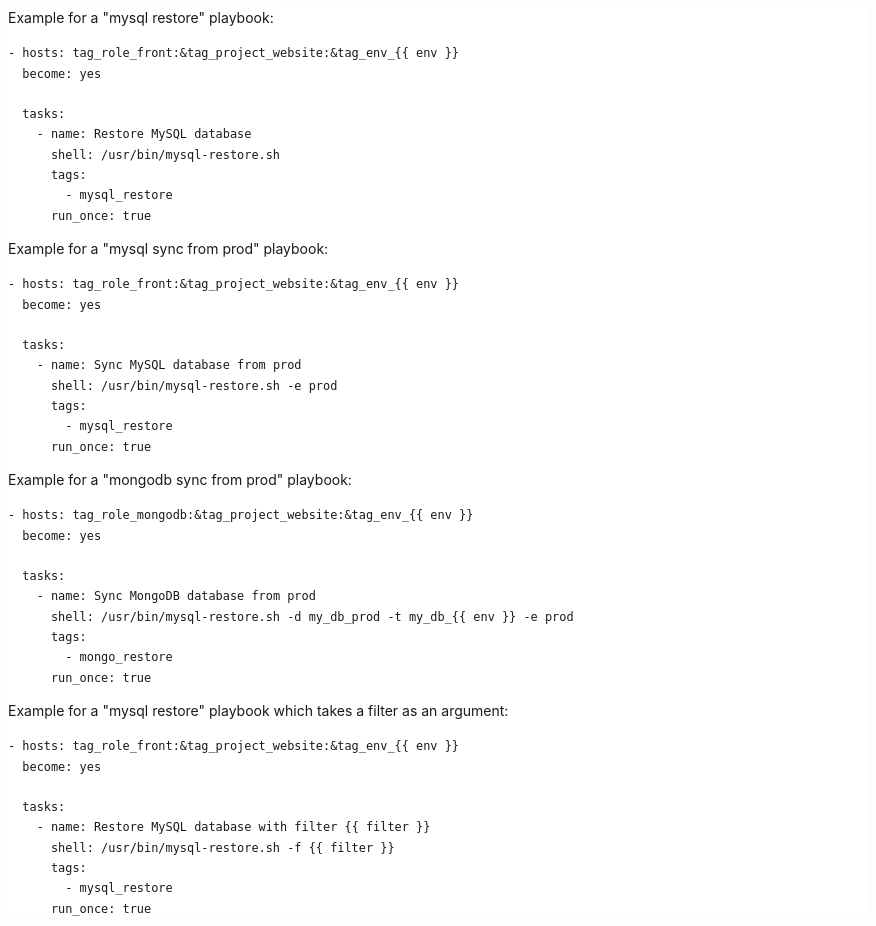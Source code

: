Example for a "mysql restore" playbook:

```
- hosts: tag_role_front:&tag_project_website:&tag_env_{{ env }}
  become: yes

  tasks:
    - name: Restore MySQL database
      shell: /usr/bin/mysql-restore.sh
      tags:
        - mysql_restore
      run_once: true
```

Example for a "mysql sync from prod" playbook:

```
- hosts: tag_role_front:&tag_project_website:&tag_env_{{ env }}
  become: yes

  tasks:
    - name: Sync MySQL database from prod
      shell: /usr/bin/mysql-restore.sh -e prod
      tags:
        - mysql_restore
      run_once: true
```

Example for a "mongodb sync from prod" playbook:

```
- hosts: tag_role_mongodb:&tag_project_website:&tag_env_{{ env }}
  become: yes

  tasks:
    - name: Sync MongoDB database from prod
      shell: /usr/bin/mysql-restore.sh -d my_db_prod -t my_db_{{ env }} -e prod
      tags:
        - mongo_restore
      run_once: true
```

Example for a "mysql restore" playbook which takes a filter as an argument:

```
- hosts: tag_role_front:&tag_project_website:&tag_env_{{ env }}
  become: yes

  tasks:
    - name: Restore MySQL database with filter {{ filter }}
      shell: /usr/bin/mysql-restore.sh -f {{ filter }}
      tags:
        - mysql_restore
      run_once: true
```
